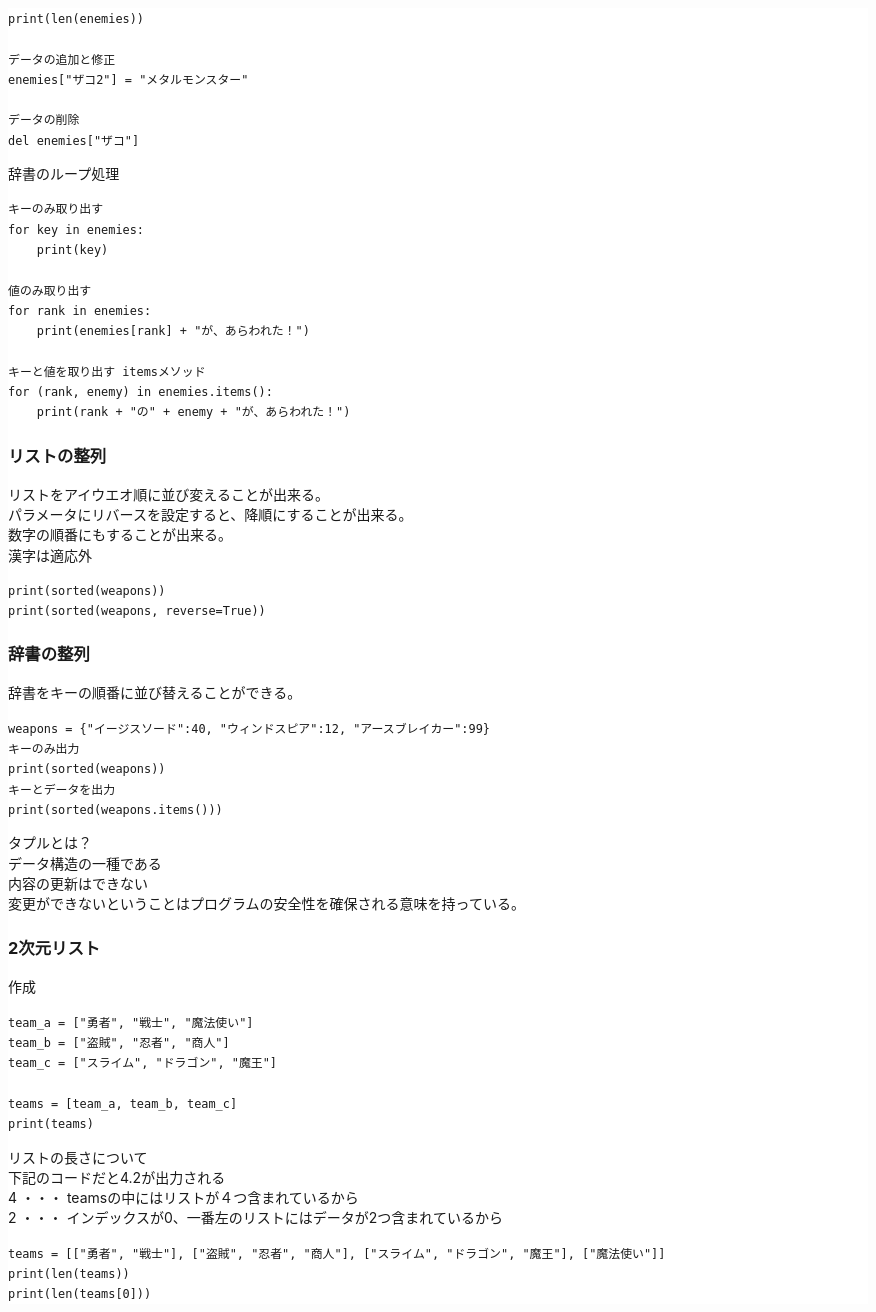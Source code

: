 ```
print(len(enemies))

データの追加と修正
enemies["ザコ2"] = "メタルモンスター"

データの削除
del enemies["ザコ"]
```
辞書のループ処理
```
キーのみ取り出す
for key in enemies:
	print(key)

値のみ取り出す
for rank in enemies:
	print(enemies[rank] + "が、あらわれた！")

キーと値を取り出す itemsメソッド
for (rank, enemy) in enemies.items():
	print(rank + "の" + enemy + "が、あらわれた！")
```
### リストの整列
リストをアイウエオ順に並び変えることが出来る。<br>
パラメータにリバースを設定すると、降順にすることが出来る。<br>
数字の順番にもすることが出来る。<br>
漢字は適応外
```
print(sorted(weapons))
print(sorted(weapons, reverse=True))
```
### 辞書の整列
辞書をキーの順番に並び替えることができる。<br>
```
weapons = {"イージスソード":40, "ウィンドスピア":12, "アースブレイカー":99}
キーのみ出力
print(sorted(weapons))
キーとデータを出力
print(sorted(weapons.items()))
```
タプルとは？<br>
データ構造の一種である<br>
内容の更新はできない<br>
変更ができないということはプログラムの安全性を確保される意味を持っている。
### 2次元リスト
作成
```
team_a = ["勇者", "戦士", "魔法使い"]
team_b = ["盗賊", "忍者", "商人"]
team_c = ["スライム", "ドラゴン", "魔王"]

teams = [team_a, team_b, team_c]
print(teams)
```
リストの長さについて<br>
下記のコードだと4.2が出力される<br>
4 ・・・ teamsの中にはリストが４つ含まれているから<br>
2 ・・・ インデックスが0、一番左のリストにはデータが2つ含まれているから
```
teams = [["勇者", "戦士"], ["盗賊", "忍者", "商人"], ["スライム", "ドラゴン", "魔王"], ["魔法使い"]]
print(len(teams))
print(len(teams[0]))
```